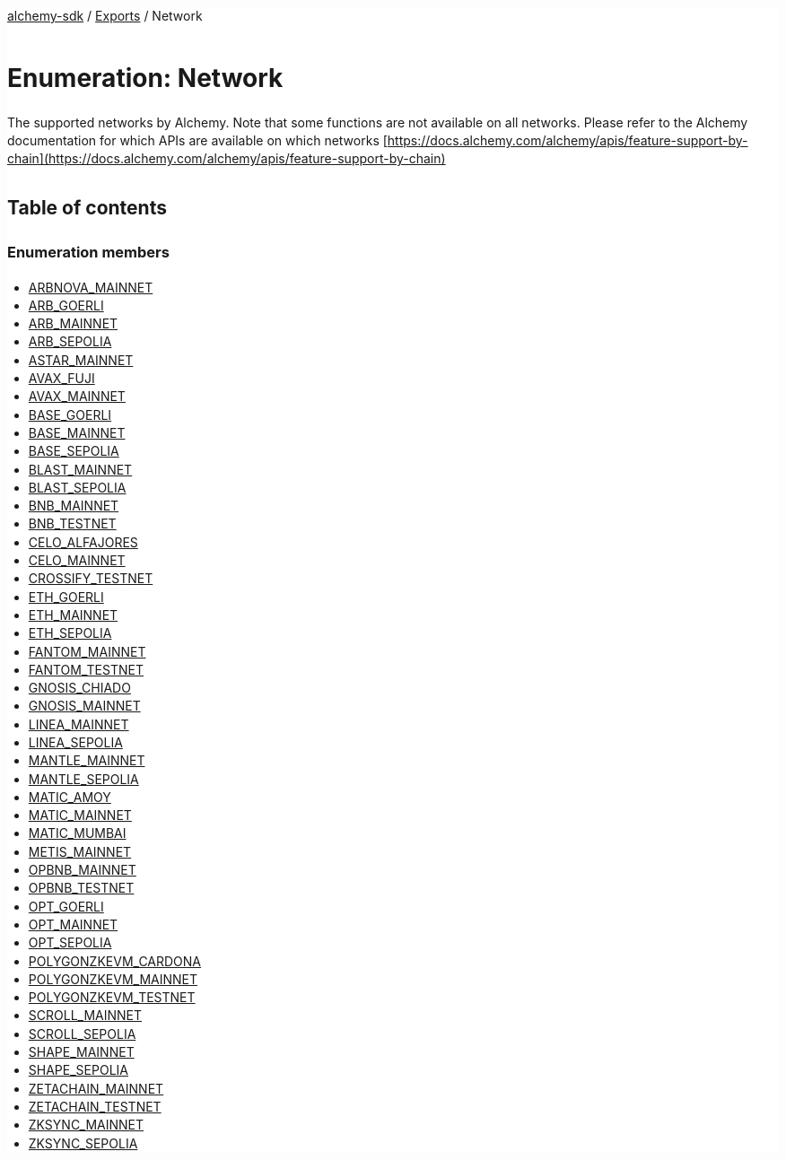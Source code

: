 [alchemy-sdk](../README.md) / [Exports](../modules.md) / Network

# Enumeration: Network

The supported networks by Alchemy. Note that some functions are not available
on all networks. Please refer to the Alchemy documentation for which APIs are
available on which networks
[https://docs.alchemy.com/alchemy/apis/feature-support-by-chain](https://docs.alchemy.com/alchemy/apis/feature-support-by-chain)

## Table of contents

### Enumeration members

- [ARBNOVA\_MAINNET](Network.md#arbnova_mainnet)
- [ARB\_GOERLI](Network.md#arb_goerli)
- [ARB\_MAINNET](Network.md#arb_mainnet)
- [ARB\_SEPOLIA](Network.md#arb_sepolia)
- [ASTAR\_MAINNET](Network.md#astar_mainnet)
- [AVAX\_FUJI](Network.md#avax_fuji)
- [AVAX\_MAINNET](Network.md#avax_mainnet)
- [BASE\_GOERLI](Network.md#base_goerli)
- [BASE\_MAINNET](Network.md#base_mainnet)
- [BASE\_SEPOLIA](Network.md#base_sepolia)
- [BLAST\_MAINNET](Network.md#blast_mainnet)
- [BLAST\_SEPOLIA](Network.md#blast_sepolia)
- [BNB\_MAINNET](Network.md#bnb_mainnet)
- [BNB\_TESTNET](Network.md#bnb_testnet)
- [CELO\_ALFAJORES](Network.md#celo_alfajores)
- [CELO\_MAINNET](Network.md#celo_mainnet)
- [CROSSIFY\_TESTNET](Network.md#crossify_testnet)
- [ETH\_GOERLI](Network.md#eth_goerli)
- [ETH\_MAINNET](Network.md#eth_mainnet)
- [ETH\_SEPOLIA](Network.md#eth_sepolia)
- [FANTOM\_MAINNET](Network.md#fantom_mainnet)
- [FANTOM\_TESTNET](Network.md#fantom_testnet)
- [GNOSIS\_CHIADO](Network.md#gnosis_chiado)
- [GNOSIS\_MAINNET](Network.md#gnosis_mainnet)
- [LINEA\_MAINNET](Network.md#linea_mainnet)
- [LINEA\_SEPOLIA](Network.md#linea_sepolia)
- [MANTLE\_MAINNET](Network.md#mantle_mainnet)
- [MANTLE\_SEPOLIA](Network.md#mantle_sepolia)
- [MATIC\_AMOY](Network.md#matic_amoy)
- [MATIC\_MAINNET](Network.md#matic_mainnet)
- [MATIC\_MUMBAI](Network.md#matic_mumbai)
- [METIS\_MAINNET](Network.md#metis_mainnet)
- [OPBNB\_MAINNET](Network.md#opbnb_mainnet)
- [OPBNB\_TESTNET](Network.md#opbnb_testnet)
- [OPT\_GOERLI](Network.md#opt_goerli)
- [OPT\_MAINNET](Network.md#opt_mainnet)
- [OPT\_SEPOLIA](Network.md#opt_sepolia)
- [POLYGONZKEVM\_CARDONA](Network.md#polygonzkevm_cardona)
- [POLYGONZKEVM\_MAINNET](Network.md#polygonzkevm_mainnet)
- [POLYGONZKEVM\_TESTNET](Network.md#polygonzkevm_testnet)
- [SCROLL\_MAINNET](Network.md#scroll_mainnet)
- [SCROLL\_SEPOLIA](Network.md#scroll_sepolia)
- [SHAPE\_MAINNET](Network.md#shape_mainnet)
- [SHAPE\_SEPOLIA](Network.md#shape_sepolia)
- [ZETACHAIN\_MAINNET](Network.md#zetachain_mainnet)
- [ZETACHAIN\_TESTNET](Network.md#zetachain_testnet)
- [ZKSYNC\_MAINNET](Network.md#zksync_mainnet)
- [ZKSYNC\_SEPOLIA](Network.md#zksync_sepolia)
